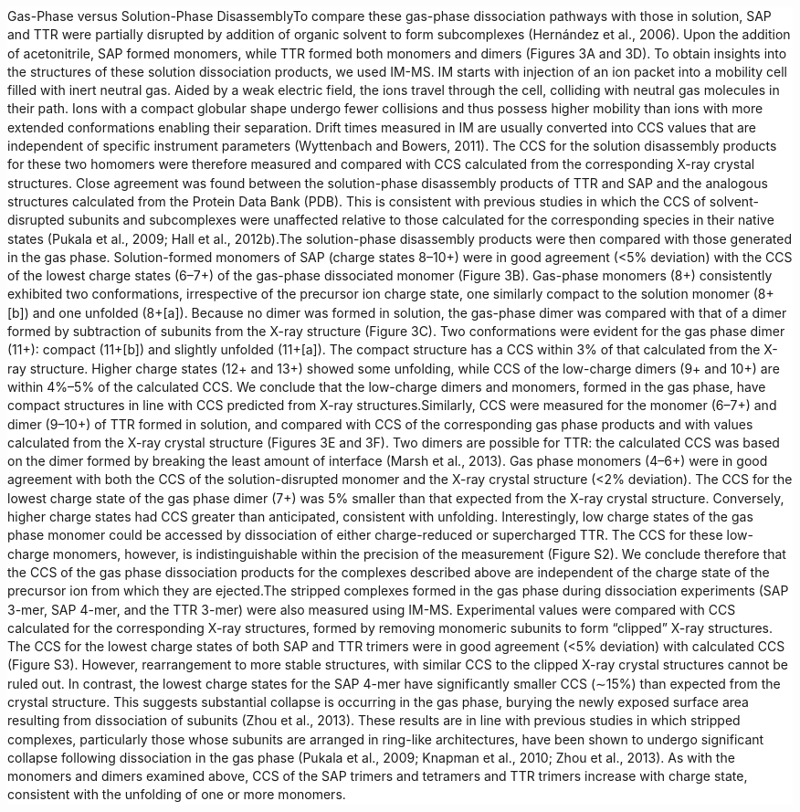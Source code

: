 Gas-Phase versus Solution-Phase DisassemblyTo compare these gas-phase dissociation pathways with those in solution, SAP and TTR were partially disrupted by addition of organic solvent to form subcomplexes (Hernández et al., 2006). Upon the addition of acetonitrile, SAP formed monomers, while TTR formed both monomers and dimers (Figures 3A and 3D). To obtain insights into the structures of these solution dissociation products, we used IM-MS. IM starts with injection of an ion packet into a mobility cell filled with inert neutral gas. Aided by a weak electric field, the ions travel through the cell, colliding with neutral gas molecules in their path. Ions with a compact globular shape undergo fewer collisions and thus possess higher mobility than ions with more extended conformations enabling their separation. Drift times measured in IM are usually converted into CCS values that are independent of specific instrument parameters (Wyttenbach and Bowers, 2011). The CCS for the solution disassembly products for these two homomers were therefore measured and compared with CCS calculated from the corresponding X-ray crystal structures. Close agreement was found between the solution-phase disassembly products of TTR and SAP and the analogous structures calculated from the Protein Data Bank (PDB). This is consistent with previous studies in which the CCS of solvent-disrupted subunits and subcomplexes were unaffected relative to those calculated for the corresponding species in their native states (Pukala et al., 2009; Hall et al., 2012b).The solution-phase disassembly products were then compared with those generated in the gas phase. Solution-formed monomers of SAP (charge states 8–10+) were in good agreement (<5% deviation) with the CCS of the lowest charge states (6–7+) of the gas-phase dissociated monomer (Figure 3B). Gas-phase monomers (8+) consistently exhibited two conformations, irrespective of the precursor ion charge state, one similarly compact to the solution monomer (8+[b]) and one unfolded (8+[a]). Because no dimer was formed in solution, the gas-phase dimer was compared with that of a dimer formed by subtraction of subunits from the X-ray structure (Figure 3C). Two conformations were evident for the gas phase dimer (11+): compact (11+[b]) and slightly unfolded (11+[a]). The compact structure has a CCS within 3% of that calculated from the X-ray structure. Higher charge states (12+ and 13+) showed some unfolding, while CCS of the low-charge dimers (9+ and 10+) are within 4%–5% of the calculated CCS. We conclude that the low-charge dimers and monomers, formed in the gas phase, have compact structures in line with CCS predicted from X-ray structures.Similarly, CCS were measured for the monomer (6–7+) and dimer (9–10+) of TTR formed in solution, and compared with CCS of the corresponding gas phase products and with values calculated from the X-ray crystal structure (Figures 3E and 3F). Two dimers are possible for TTR: the calculated CCS was based on the dimer formed by breaking the least amount of interface (Marsh et al., 2013). Gas phase monomers (4–6+) were in good agreement with both the CCS of the solution-disrupted monomer and the X-ray crystal structure (<2% deviation). The CCS for the lowest charge state of the gas phase dimer (7+) was 5% smaller than that expected from the X-ray crystal structure. Conversely, higher charge states had CCS greater than anticipated, consistent with unfolding. Interestingly, low charge states of the gas phase monomer could be accessed by dissociation of either charge-reduced or supercharged TTR. The CCS for these low-charge monomers, however, is indistinguishable within the precision of the measurement (Figure S2). We conclude therefore that the CCS of the gas phase dissociation products for the complexes described above are independent of the charge state of the precursor ion from which they are ejected.The stripped complexes formed in the gas phase during dissociation experiments (SAP 3-mer, SAP 4-mer, and the TTR 3-mer) were also measured using IM-MS. Experimental values were compared with CCS calculated for the corresponding X-ray structures, formed by removing monomeric subunits to form “clipped” X-ray structures. The CCS for the lowest charge states of both SAP and TTR trimers were in good agreement (<5% deviation) with calculated CCS (Figure S3). However, rearrangement to more stable structures, with similar CCS to the clipped X-ray crystal structures cannot be ruled out. In contrast, the lowest charge states for the SAP 4-mer have significantly smaller CCS (∼15%) than expected from the crystal structure. This suggests substantial collapse is occurring in the gas phase, burying the newly exposed surface area resulting from dissociation of subunits (Zhou et al., 2013). These results are in line with previous studies in which stripped complexes, particularly those whose subunits are arranged in ring-like architectures, have been shown to undergo significant collapse following dissociation in the gas phase (Pukala et al., 2009; Knapman et al., 2010; Zhou et al., 2013). As with the monomers and dimers examined above, CCS of the SAP trimers and tetramers and TTR trimers increase with charge state, consistent with the unfolding of one or more monomers.
